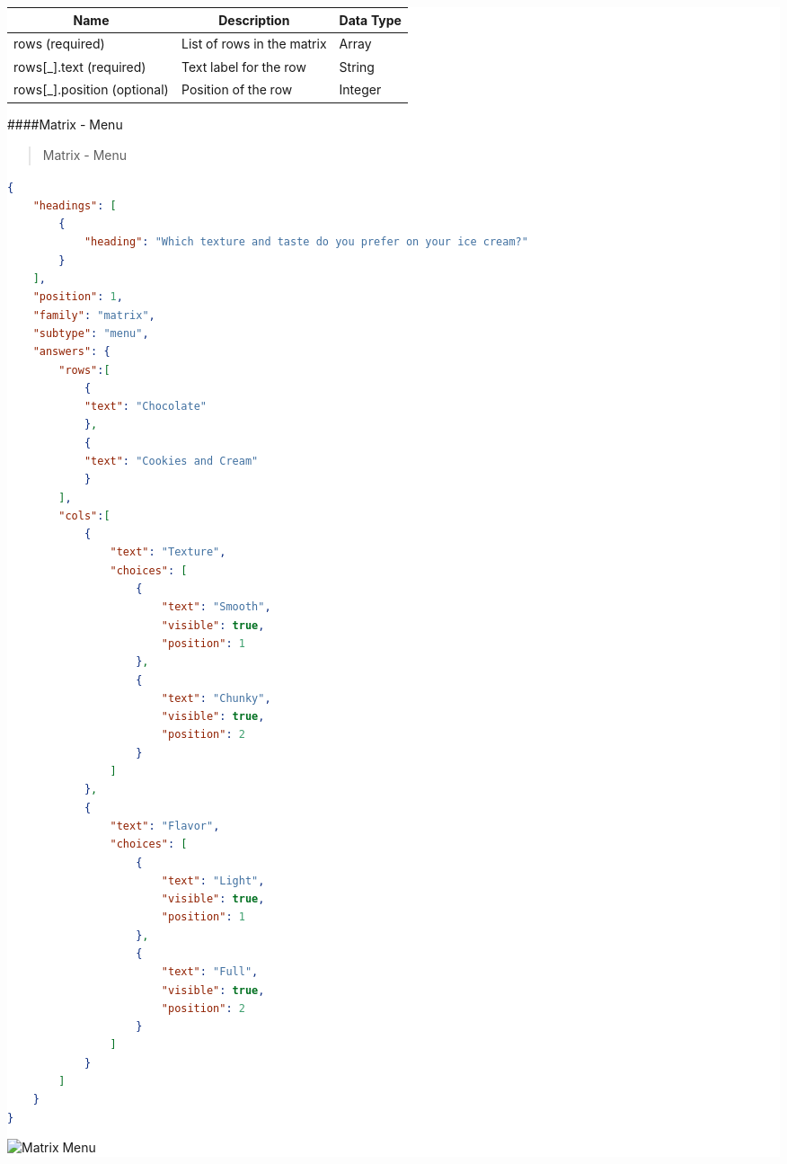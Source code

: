 Name | Description | Data Type
----- | ------ | -----
rows (required) | List of rows in the matrix | Array
rows[\_].text (required) | Text label for the row | String
rows[\_].position (optional) | Position of the row | Integer

####Matrix - Menu

>Matrix - Menu

```json
{
    "headings": [
        {
            "heading": "Which texture and taste do you prefer on your ice cream?"
        }
    ],
    "position": 1,
    "family": "matrix",
    "subtype": "menu",
    "answers": {
        "rows":[
            {
            "text": "Chocolate"
            },
            {
            "text": "Cookies and Cream"
            }
        ],
        "cols":[
            {
                "text": "Texture",
                "choices": [
                    {
                        "text": "Smooth",
                        "visible": true,
                        "position": 1
                    },
                    {
                        "text": "Chunky",
                        "visible": true,
                        "position": 2
                    }
                ]
            },
            {
                "text": "Flavor",
                "choices": [
                    {
                        "text": "Light",
                        "visible": true,
                        "position": 1
                    },
                    {
                        "text": "Full",
                        "visible": true,
                        "position": 2
                    }
                ]
            }
        ]
    }
}
```
![Matrix Menu](https://raw.githubusercontent.com/SurveyMonkey/public_api_docs/master/images/matrix-menu.png)
